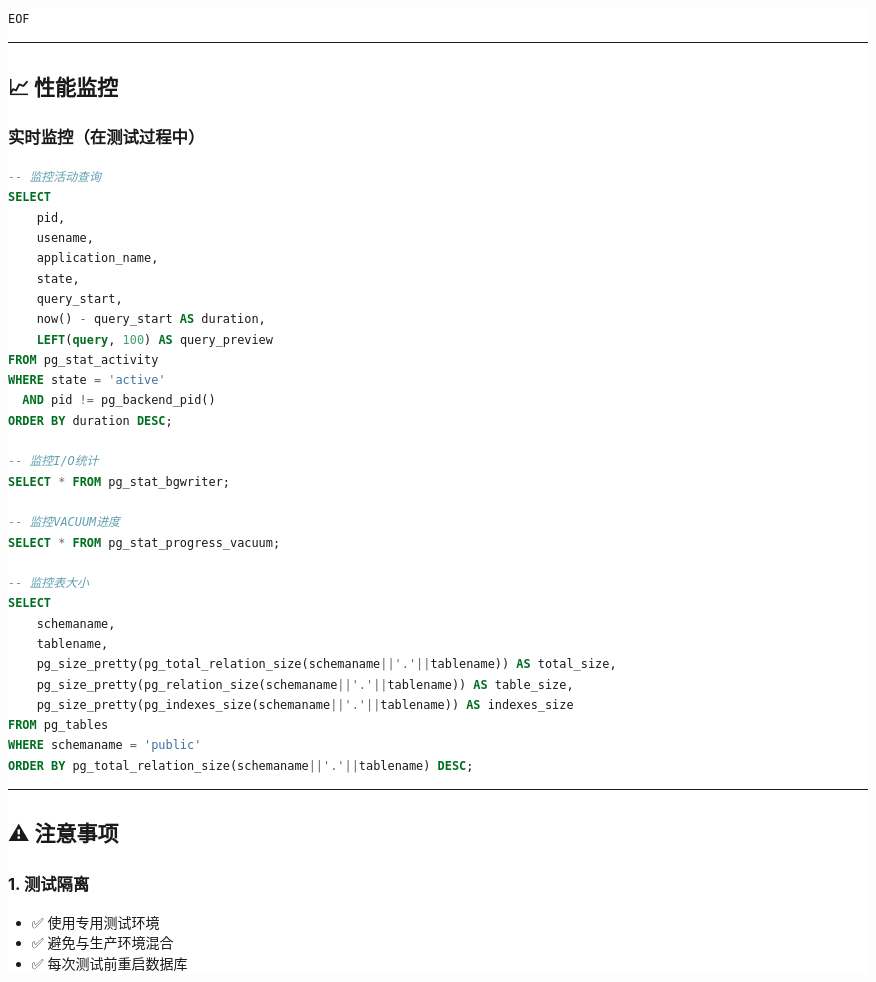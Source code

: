 ```bash
EOF
```

---

## 📈 性能监控

### 实时监控（在测试过程中）

```sql
-- 监控活动查询
SELECT
    pid,
    usename,
    application_name,
    state,
    query_start,
    now() - query_start AS duration,
    LEFT(query, 100) AS query_preview
FROM pg_stat_activity
WHERE state = 'active'
  AND pid != pg_backend_pid()
ORDER BY duration DESC;

-- 监控I/O统计
SELECT * FROM pg_stat_bgwriter;

-- 监控VACUUM进度
SELECT * FROM pg_stat_progress_vacuum;

-- 监控表大小
SELECT
    schemaname,
    tablename,
    pg_size_pretty(pg_total_relation_size(schemaname||'.'||tablename)) AS total_size,
    pg_size_pretty(pg_relation_size(schemaname||'.'||tablename)) AS table_size,
    pg_size_pretty(pg_indexes_size(schemaname||'.'||tablename)) AS indexes_size
FROM pg_tables
WHERE schemaname = 'public'
ORDER BY pg_total_relation_size(schemaname||'.'||tablename) DESC;
```

---

## ⚠️ 注意事项

### 1. 测试隔离

- ✅ 使用专用测试环境
- ✅ 避免与生产环境混合
- ✅ 每次测试前重启数据库
